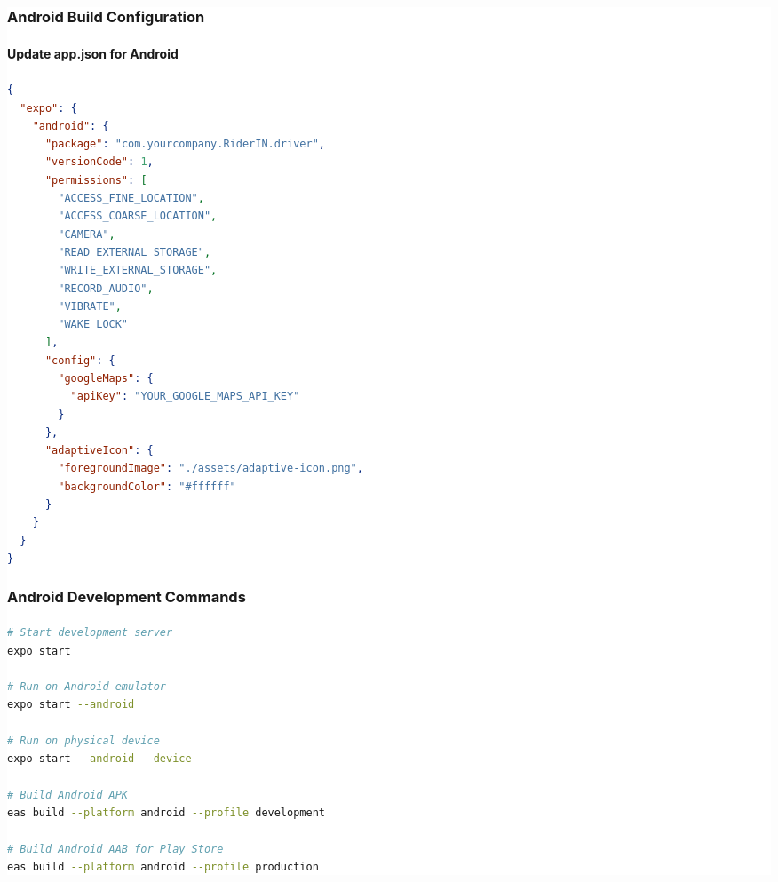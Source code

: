 ### Android Build Configuration

#### Update app.json for Android
```json
{
  "expo": {
    "android": {
      "package": "com.yourcompany.RiderIN.driver",
      "versionCode": 1,
      "permissions": [
        "ACCESS_FINE_LOCATION",
        "ACCESS_COARSE_LOCATION",
        "CAMERA",
        "READ_EXTERNAL_STORAGE",
        "WRITE_EXTERNAL_STORAGE",
        "RECORD_AUDIO",
        "VIBRATE",
        "WAKE_LOCK"
      ],
      "config": {
        "googleMaps": {
          "apiKey": "YOUR_GOOGLE_MAPS_API_KEY"
        }
      },
      "adaptiveIcon": {
        "foregroundImage": "./assets/adaptive-icon.png",
        "backgroundColor": "#ffffff"
      }
    }
  }
}
```

### Android Development Commands

```bash
# Start development server
expo start

# Run on Android emulator
expo start --android

# Run on physical device
expo start --android --device

# Build Android APK
eas build --platform android --profile development

# Build Android AAB for Play Store
eas build --platform android --profile production
```
